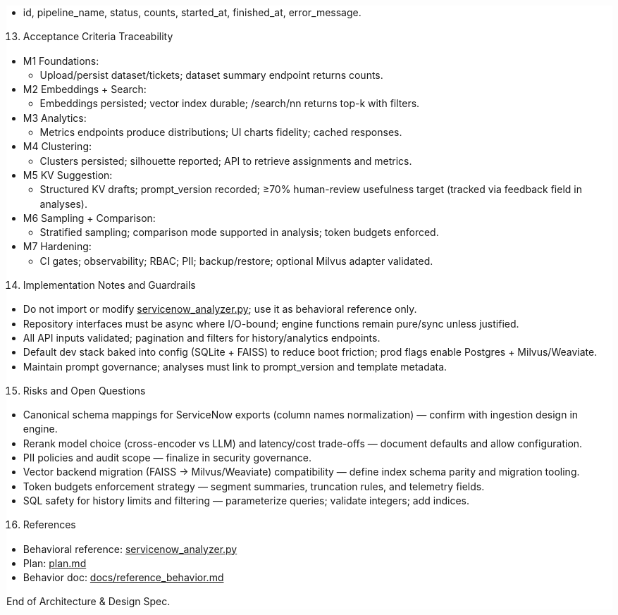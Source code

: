   - id, pipeline_name, status, counts, started_at, finished_at, error_message.

13. Acceptance Criteria Traceability
- M1 Foundations:
  - Upload/persist dataset/tickets; dataset summary endpoint returns counts.
- M2 Embeddings + Search:
  - Embeddings persisted; vector index durable; /search/nn returns top-k with filters.
- M3 Analytics:
  - Metrics endpoints produce distributions; UI charts fidelity; cached responses.
- M4 Clustering:
  - Clusters persisted; silhouette reported; API to retrieve assignments and metrics.
- M5 KV Suggestion:
  - Structured KV drafts; prompt_version recorded; ≥70% human-review usefulness target (tracked via feedback field in analyses).
- M6 Sampling + Comparison:
  - Stratified sampling; comparison mode supported in analysis; token budgets enforced.
- M7 Hardening:
  - CI gates; observability; RBAC; PII; backup/restore; optional Milvus adapter validated.

14. Implementation Notes and Guardrails
- Do not import or modify [servicenow_analyzer.py](servicenow_analyzer.py); use it as behavioral reference only.
- Repository interfaces must be async where I/O-bound; engine functions remain pure/sync unless justified.
- All API inputs validated; pagination and filters for history/analytics endpoints.
- Default dev stack baked into config (SQLite + FAISS) to reduce boot friction; prod flags enable Postgres + Milvus/Weaviate.
- Maintain prompt governance; analyses must link to prompt_version and template metadata.

15. Risks and Open Questions
- Canonical schema mappings for ServiceNow exports (column names normalization) — confirm with ingestion design in engine.
- Rerank model choice (cross-encoder vs LLM) and latency/cost trade-offs — document defaults and allow configuration.
- PII policies and audit scope — finalize in security governance.
- Vector backend migration (FAISS → Milvus/Weaviate) compatibility — define index schema parity and migration tooling.
- Token budgets enforcement strategy — segment summaries, truncation rules, and telemetry fields.
- SQL safety for history limits and filtering — parameterize queries; validate integers; add indices.

16. References
- Behavioral reference: [servicenow_analyzer.py](servicenow_analyzer.py)
- Plan: [plan.md](plan.md)
- Behavior doc: [docs/reference_behavior.md](docs/reference_behavior.md)

End of Architecture & Design Spec.
